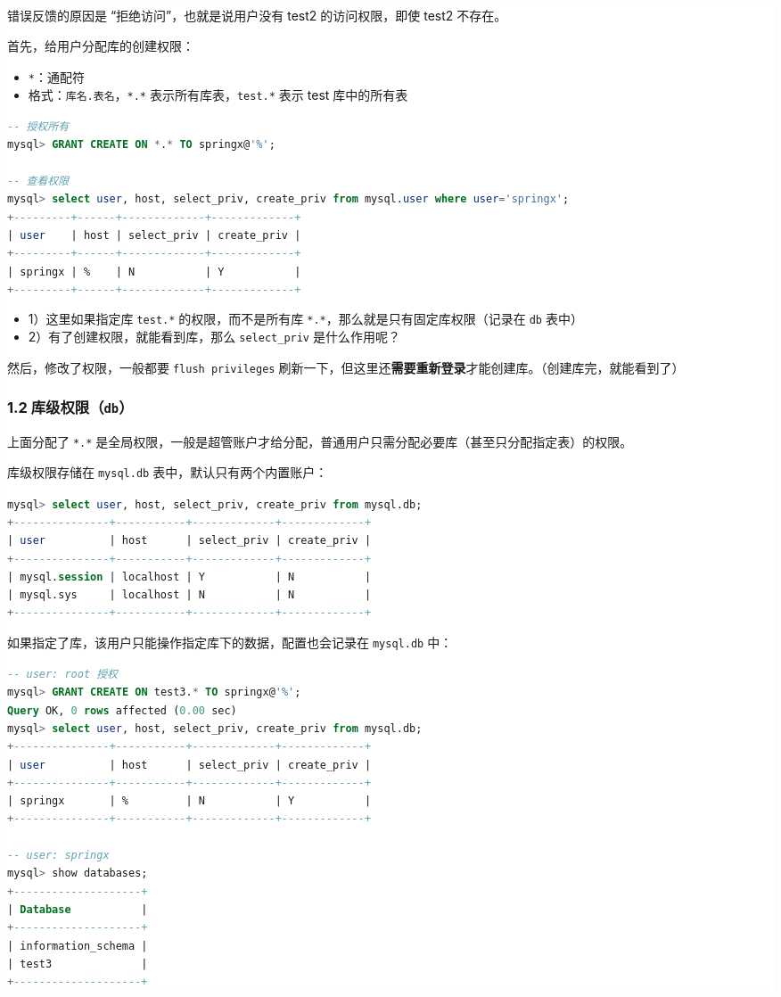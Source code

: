 错误反馈的原因是 “拒绝访问”，也就是说用户没有 test2 的访问权限，即使 test2 不存在。

首先，给用户分配库的创建权限：

- `*`：通配符
- 格式：`库名.表名`，`*.*` 表示所有库表，`test.*` 表示 test 库中的所有表

```SQL
-- 授权所有
mysql> GRANT CREATE ON *.* TO springx@'%';

-- 查看权限
mysql> select user, host, select_priv, create_priv from mysql.user where user='springx';
+---------+------+-------------+-------------+
| user    | host | select_priv | create_priv |
+---------+------+-------------+-------------+
| springx | %    | N           | Y           |
+---------+------+-------------+-------------+
```

- 1）这里如果指定库 `test.*` 的权限，而不是所有库 `*.*`，那么就是只有固定库权限（记录在 `db` 表中）
- 2）有了创建权限，就能看到库，那么 `select_priv` 是什么作用呢？

然后，修改了权限，一般都要 `flush privileges` 刷新一下，但这里还**需要重新登录**才能创建库。（创建库完，就能看到了）

### 1.2 库级权限（`db`）

上面分配了 `*.*` 是全局权限，一般是超管账户才给分配，普通用户只需分配必要库（甚至只分配指定表）的权限。

库级权限存储在 `mysql.db` 表中，默认只有两个内置账户：

```SQL
mysql> select user, host, select_priv, create_priv from mysql.db;
+---------------+-----------+-------------+-------------+
| user          | host      | select_priv | create_priv |
+---------------+-----------+-------------+-------------+
| mysql.session | localhost | Y           | N           |
| mysql.sys     | localhost | N           | N           |
+---------------+-----------+-------------+-------------+
```

如果指定了库，该用户只能操作指定库下的数据，配置也会记录在 `mysql.db` 中：

```SQL
-- user: root 授权
mysql> GRANT CREATE ON test3.* TO springx@'%';
Query OK, 0 rows affected (0.00 sec)
mysql> select user, host, select_priv, create_priv from mysql.db;
+---------------+-----------+-------------+-------------+
| user          | host      | select_priv | create_priv |
+---------------+-----------+-------------+-------------+
| springx       | %         | N           | Y           |
+---------------+-----------+-------------+-------------+

-- user: springx
mysql> show databases;
+--------------------+
| Database           |
+--------------------+
| information_schema |
| test3              |
+--------------------+
```
